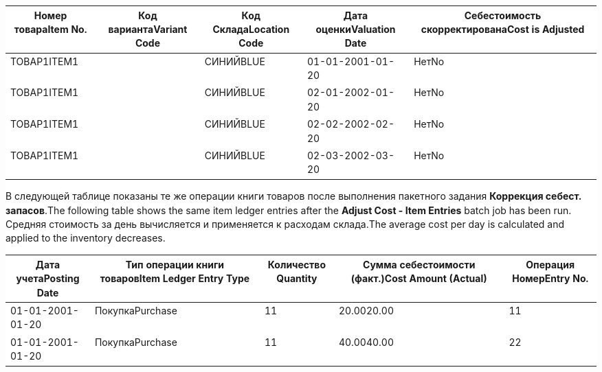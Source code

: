 |<span data-ttu-id="cb5ea-185">**Номер товара**</span><span class="sxs-lookup"><span data-stu-id="cb5ea-185">**Item No.**</span></span>|<span data-ttu-id="cb5ea-186">**Код варианта**</span><span class="sxs-lookup"><span data-stu-id="cb5ea-186">**Variant Code**</span></span>|<span data-ttu-id="cb5ea-187">**Код Склада**</span><span class="sxs-lookup"><span data-stu-id="cb5ea-187">**Location Code**</span></span>|<span data-ttu-id="cb5ea-188">**Дата оценки**</span><span class="sxs-lookup"><span data-stu-id="cb5ea-188">**Valuation Date**</span></span>|<span data-ttu-id="cb5ea-189">**Себестоимость скорректирована**</span><span class="sxs-lookup"><span data-stu-id="cb5ea-189">**Cost is Adjusted**</span></span>|  
|-------------------------------------|-----------------------------------------|------------------------------------------|-------------------------------------------|---------------------------------------------|  
|<span data-ttu-id="cb5ea-190">ТОВАР1</span><span class="sxs-lookup"><span data-stu-id="cb5ea-190">ITEM1</span></span>||<span data-ttu-id="cb5ea-191">СИНИЙ</span><span class="sxs-lookup"><span data-stu-id="cb5ea-191">BLUE</span></span>|<span data-ttu-id="cb5ea-192">01-01-20</span><span class="sxs-lookup"><span data-stu-id="cb5ea-192">01-01-20</span></span>|<span data-ttu-id="cb5ea-193">Нет</span><span class="sxs-lookup"><span data-stu-id="cb5ea-193">No</span></span>|  
|<span data-ttu-id="cb5ea-194">ТОВАР1</span><span class="sxs-lookup"><span data-stu-id="cb5ea-194">ITEM1</span></span>||<span data-ttu-id="cb5ea-195">СИНИЙ</span><span class="sxs-lookup"><span data-stu-id="cb5ea-195">BLUE</span></span>|<span data-ttu-id="cb5ea-196">02-01-20</span><span class="sxs-lookup"><span data-stu-id="cb5ea-196">02-01-20</span></span>|<span data-ttu-id="cb5ea-197">Нет</span><span class="sxs-lookup"><span data-stu-id="cb5ea-197">No</span></span>|  
|<span data-ttu-id="cb5ea-198">ТОВАР1</span><span class="sxs-lookup"><span data-stu-id="cb5ea-198">ITEM1</span></span>||<span data-ttu-id="cb5ea-199">СИНИЙ</span><span class="sxs-lookup"><span data-stu-id="cb5ea-199">BLUE</span></span>|<span data-ttu-id="cb5ea-200">02-02-20</span><span class="sxs-lookup"><span data-stu-id="cb5ea-200">02-02-20</span></span>|<span data-ttu-id="cb5ea-201">Нет</span><span class="sxs-lookup"><span data-stu-id="cb5ea-201">No</span></span>|  
|<span data-ttu-id="cb5ea-202">ТОВАР1</span><span class="sxs-lookup"><span data-stu-id="cb5ea-202">ITEM1</span></span>||<span data-ttu-id="cb5ea-203">СИНИЙ</span><span class="sxs-lookup"><span data-stu-id="cb5ea-203">BLUE</span></span>|<span data-ttu-id="cb5ea-204">02-03-20</span><span class="sxs-lookup"><span data-stu-id="cb5ea-204">02-03-20</span></span>|<span data-ttu-id="cb5ea-205">Нет</span><span class="sxs-lookup"><span data-stu-id="cb5ea-205">No</span></span>|  

 <span data-ttu-id="cb5ea-206">В следующей таблице показаны те же операции книги товаров после выполнения пакетного задания **Коррекция себест. запасов**.</span><span class="sxs-lookup"><span data-stu-id="cb5ea-206">The following table shows the same item ledger entries after the **Adjust Cost - Item Entries** batch job has been run.</span></span> <span data-ttu-id="cb5ea-207">Средняя стоимость за день вычисляется и применяется к расходам склада.</span><span class="sxs-lookup"><span data-stu-id="cb5ea-207">The average cost per day is calculated and applied to the inventory decreases.</span></span>  

|<span data-ttu-id="cb5ea-208">**Дата учета**</span><span class="sxs-lookup"><span data-stu-id="cb5ea-208">**Posting Date**</span></span>|<span data-ttu-id="cb5ea-209">**Тип операции книги товаров**</span><span class="sxs-lookup"><span data-stu-id="cb5ea-209">**Item Ledger Entry Type**</span></span>|<span data-ttu-id="cb5ea-210">**Количество**</span><span class="sxs-lookup"><span data-stu-id="cb5ea-210">**Quantity**</span></span>|<span data-ttu-id="cb5ea-211">**Сумма себестоимости (факт.)**</span><span class="sxs-lookup"><span data-stu-id="cb5ea-211">**Cost Amount (Actual)**</span></span>|<span data-ttu-id="cb5ea-212">**Операция Номер**</span><span class="sxs-lookup"><span data-stu-id="cb5ea-212">**Entry No.**</span></span>|  
|---------------------------------------|---------------------------------------------------|------------------------------------|----------------------------------------------------|------------------------------------|  
|<span data-ttu-id="cb5ea-213">01-01-20</span><span class="sxs-lookup"><span data-stu-id="cb5ea-213">01-01-20</span></span>|<span data-ttu-id="cb5ea-214">Покупка</span><span class="sxs-lookup"><span data-stu-id="cb5ea-214">Purchase</span></span>|<span data-ttu-id="cb5ea-215">1</span><span class="sxs-lookup"><span data-stu-id="cb5ea-215">1</span></span>|<span data-ttu-id="cb5ea-216">20.00</span><span class="sxs-lookup"><span data-stu-id="cb5ea-216">20.00</span></span>|<span data-ttu-id="cb5ea-217">1</span><span class="sxs-lookup"><span data-stu-id="cb5ea-217">1</span></span>|  
|<span data-ttu-id="cb5ea-218">01-01-20</span><span class="sxs-lookup"><span data-stu-id="cb5ea-218">01-01-20</span></span>|<span data-ttu-id="cb5ea-219">Покупка</span><span class="sxs-lookup"><span data-stu-id="cb5ea-219">Purchase</span></span>|<span data-ttu-id="cb5ea-220">1</span><span class="sxs-lookup"><span data-stu-id="cb5ea-220">1</span></span>|<span data-ttu-id="cb5ea-221">40.00</span><span class="sxs-lookup"><span data-stu-id="cb5ea-221">40.00</span></span>|<span data-ttu-id="cb5ea-222">2</span><span class="sxs-lookup"><span data-stu-id="cb5ea-222">2</span></span>|  